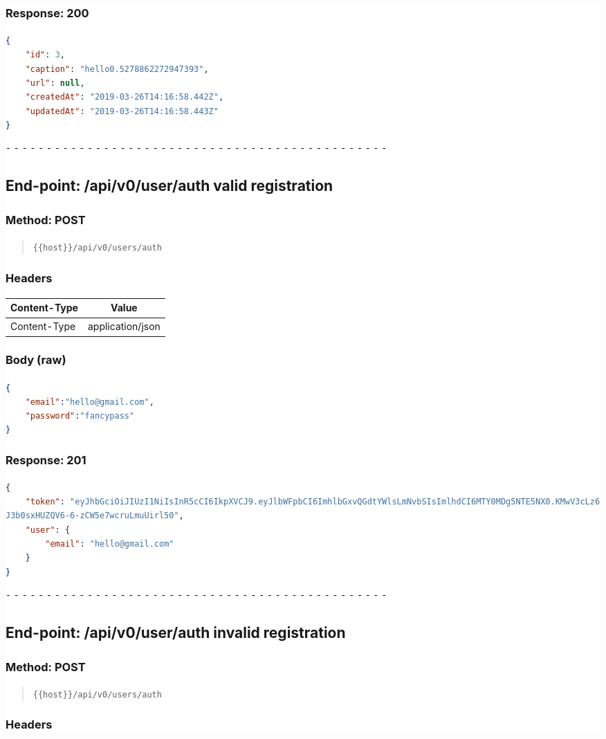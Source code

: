 ### Response: 200
```json
{
    "id": 3,
    "caption": "hello0.5278862272947393",
    "url": null,
    "createdAt": "2019-03-26T14:16:58.442Z",
    "updatedAt": "2019-03-26T14:16:58.443Z"
}
```


⁃ ⁃ ⁃ ⁃ ⁃ ⁃ ⁃ ⁃ ⁃ ⁃ ⁃ ⁃ ⁃ ⁃ ⁃ ⁃ ⁃ ⁃ ⁃ ⁃ ⁃ ⁃ ⁃ ⁃ ⁃ ⁃ ⁃ ⁃ ⁃ ⁃ ⁃ ⁃ ⁃ ⁃ ⁃ ⁃ ⁃ ⁃ ⁃ ⁃ ⁃ ⁃ ⁃ ⁃ ⁃ ⁃ ⁃

## End-point: /api/v0/user/auth valid registration
### Method: POST
>```
>{{host}}/api/v0/users/auth
>```
### Headers

|Content-Type|Value|
|---|---|
|Content-Type|application/json|


### Body (**raw**)

```json
{
	"email":"hello@gmail.com",
	"password":"fancypass"
}
```

### Response: 201
```json
{
    "token": "eyJhbGciOiJIUzI1NiIsInR5cCI6IkpXVCJ9.eyJlbWFpbCI6ImhlbGxvQGdtYWlsLmNvbSIsImlhdCI6MTY0MDg5NTE5NX0.KMwV3cLz6J3b0sxHUZQV6-6-zCW5e7wcruLmuUirl50",
    "user": {
        "email": "hello@gmail.com"
    }
}
```


⁃ ⁃ ⁃ ⁃ ⁃ ⁃ ⁃ ⁃ ⁃ ⁃ ⁃ ⁃ ⁃ ⁃ ⁃ ⁃ ⁃ ⁃ ⁃ ⁃ ⁃ ⁃ ⁃ ⁃ ⁃ ⁃ ⁃ ⁃ ⁃ ⁃ ⁃ ⁃ ⁃ ⁃ ⁃ ⁃ ⁃ ⁃ ⁃ ⁃ ⁃ ⁃ ⁃ ⁃ ⁃ ⁃ ⁃

## End-point: /api/v0/user/auth invalid registration
### Method: POST
>```
>{{host}}/api/v0/users/auth
>```
### Headers
